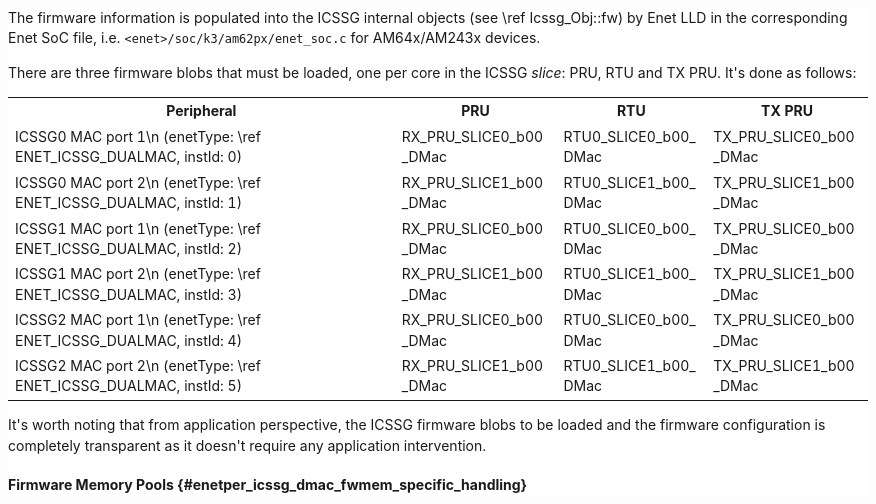 The firmware information is populated into the ICSSG internal objects (see \ref Icssg_Obj::fw)
by Enet LLD in the corresponding Enet SoC file, i.e. `<enet>/soc/k3/am62px/enet_soc.c`
for AM64x/AM243x devices.

There are three firmware blobs that must be loaded, one per core in the ICSSG
*slice*: PRU, RTU and TX PRU.  It's done as follows:

<table>
<tr>
  <th>Peripheral
  <th>PRU
  <th>RTU
  <th>TX PRU
<tr>
  <td>ICSSG0 MAC port 1\n (enetType: \ref ENET_ICSSG_DUALMAC, instId: 0)
  <td>RX_PRU_SLICE0_b00_DMac
  <td>RTU0_SLICE0_b00_DMac
  <td>TX_PRU_SLICE0_b00_DMac
<tr>
  <td>ICSSG0 MAC port 2\n (enetType: \ref ENET_ICSSG_DUALMAC, instId: 1)
  <td>RX_PRU_SLICE1_b00_DMac
  <td>RTU0_SLICE1_b00_DMac
  <td>TX_PRU_SLICE1_b00_DMac
<tr>
  <td>ICSSG1 MAC port 1\n (enetType: \ref ENET_ICSSG_DUALMAC, instId: 2)
  <td>RX_PRU_SLICE0_b00_DMac
  <td>RTU0_SLICE0_b00_DMac
  <td>TX_PRU_SLICE0_b00_DMac
<tr>
  <td>ICSSG1 MAC port 2\n (enetType: \ref ENET_ICSSG_DUALMAC, instId: 3)
  <td>RX_PRU_SLICE1_b00_DMac
  <td>RTU0_SLICE1_b00_DMac
  <td>TX_PRU_SLICE1_b00_DMac
<tr>
  <td>ICSSG2 MAC port 1\n (enetType: \ref ENET_ICSSG_DUALMAC, instId: 4)
  <td>RX_PRU_SLICE0_b00_DMac
  <td>RTU0_SLICE0_b00_DMac
  <td>TX_PRU_SLICE0_b00_DMac
<tr>
  <td>ICSSG2 MAC port 2\n (enetType: \ref ENET_ICSSG_DUALMAC, instId: 5)
  <td>RX_PRU_SLICE1_b00_DMac
  <td>RTU0_SLICE1_b00_DMac
  <td>TX_PRU_SLICE1_b00_DMac
</table>

It's worth noting that from application perspective, the ICSSG firmware blobs to
be loaded and the firmware configuration is completely transparent as it doesn't
require any application intervention.


#### Firmware Memory Pools  {#enetper_icssg_dmac_fwmem_specific_handling}
